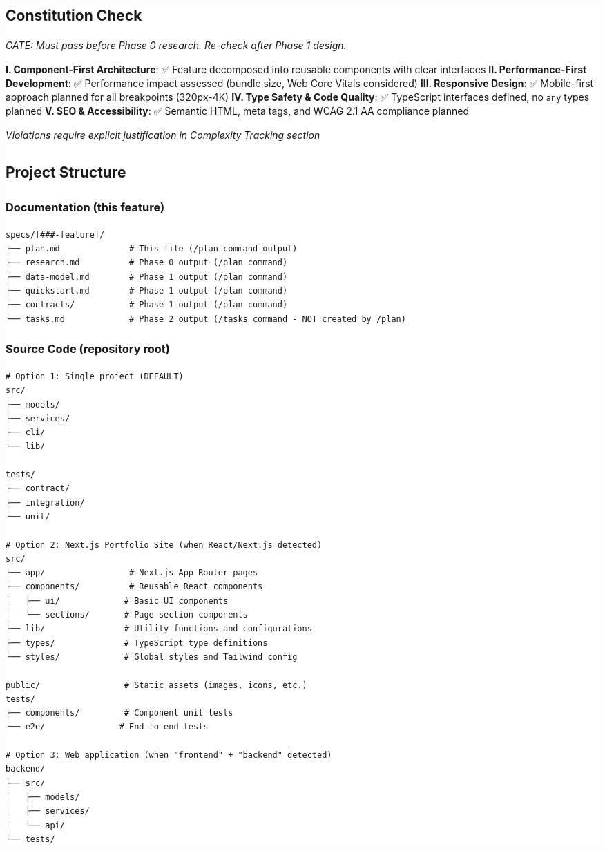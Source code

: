 ## Constitution Check
*GATE: Must pass before Phase 0 research. Re-check after Phase 1 design.*

**I. Component-First Architecture**: ✅ Feature decomposed into reusable components with clear interfaces
**II. Performance-First Development**: ✅ Performance impact assessed (bundle size, Web Core Vitals considered)
**III. Responsive Design**: ✅ Mobile-first approach planned for all breakpoints (320px-4K)
**IV. Type Safety & Code Quality**: ✅ TypeScript interfaces defined, no `any` types planned
**V. SEO & Accessibility**: ✅ Semantic HTML, meta tags, and WCAG 2.1 AA compliance planned

*Violations require explicit justification in Complexity Tracking section*

## Project Structure

### Documentation (this feature)
```
specs/[###-feature]/
├── plan.md              # This file (/plan command output)
├── research.md          # Phase 0 output (/plan command)
├── data-model.md        # Phase 1 output (/plan command)
├── quickstart.md        # Phase 1 output (/plan command)
├── contracts/           # Phase 1 output (/plan command)
└── tasks.md             # Phase 2 output (/tasks command - NOT created by /plan)
```

### Source Code (repository root)
```
# Option 1: Single project (DEFAULT)
src/
├── models/
├── services/
├── cli/
└── lib/

tests/
├── contract/
├── integration/
└── unit/

# Option 2: Next.js Portfolio Site (when React/Next.js detected)
src/
├── app/                 # Next.js App Router pages
├── components/          # Reusable React components
│   ├── ui/             # Basic UI components
│   └── sections/       # Page section components
├── lib/                # Utility functions and configurations
├── types/              # TypeScript type definitions
└── styles/             # Global styles and Tailwind config

public/                 # Static assets (images, icons, etc.)
tests/
├── components/         # Component unit tests
└── e2e/               # End-to-end tests

# Option 3: Web application (when "frontend" + "backend" detected)
backend/
├── src/
│   ├── models/
│   ├── services/
│   └── api/
└── tests/

```